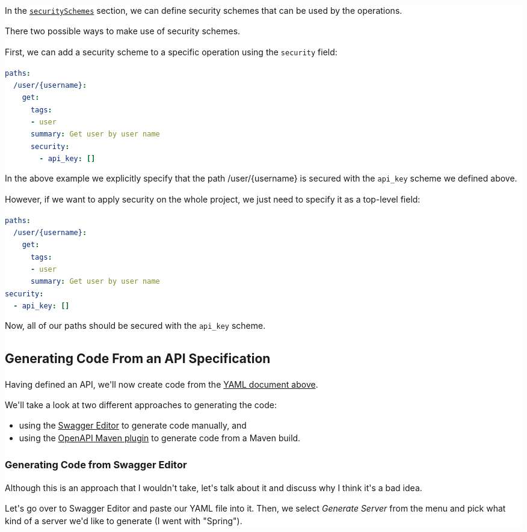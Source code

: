 In the [`securitySchemes`](https://github.com/OAI/OpenAPI-Specification/blob/master/versions/3.0.2.md#security-scheme-object) section, we can define security schemes that can be used by the operations.

There two possible ways to make use of security schemes. 

First, we can add a security scheme to a specific operation using the `security` field:

```yaml
paths:
  /user/{username}:
    get:
      tags:
      - user
      summary: Get user by user name
      security: 
        - api_key: []
```

In the above example we explicitly specify that the path /user/{username} is secured with the `api_key` scheme we defined above. 

However, if we want to apply security on the whole project, we just need to specify it as a top-level field:

```yaml
paths:
  /user/{username}:
    get:
      tags:
      - user
      summary: Get user by user name
security: 
  - api_key: []
```
Now, all of our paths should be secured with the `api_key` scheme.

## Generating Code From an API Specification

Having defined an API, we'll now create code from the [YAML document above](https://github.com/thombergs/code-examples/tree/master/spring-boot/spring-boot-openapi/specification/src/main/resources/openapi.yml). 

We'll take a look at two different approaches to generating the code:

* using the [Swagger Editor](http://editor.swagger.io/) to generate code manually, and
* using the [OpenAPI Maven plugin](https://github.com/OpenAPITools/openapi-generator/tree/master/modules/openapi-generator-maven-plugin) to generate code from a Maven build.

### Generating Code from Swagger Editor

Although this is an approach that I wouldn't take, let's talk about it and discuss why I think it's a bad idea. 

Let's go over to Swagger Editor and paste our YAML file into it. Then, we select *Generate Server* from the menu and pick what kind of a server we'd like to generate (I went with "Spring").
